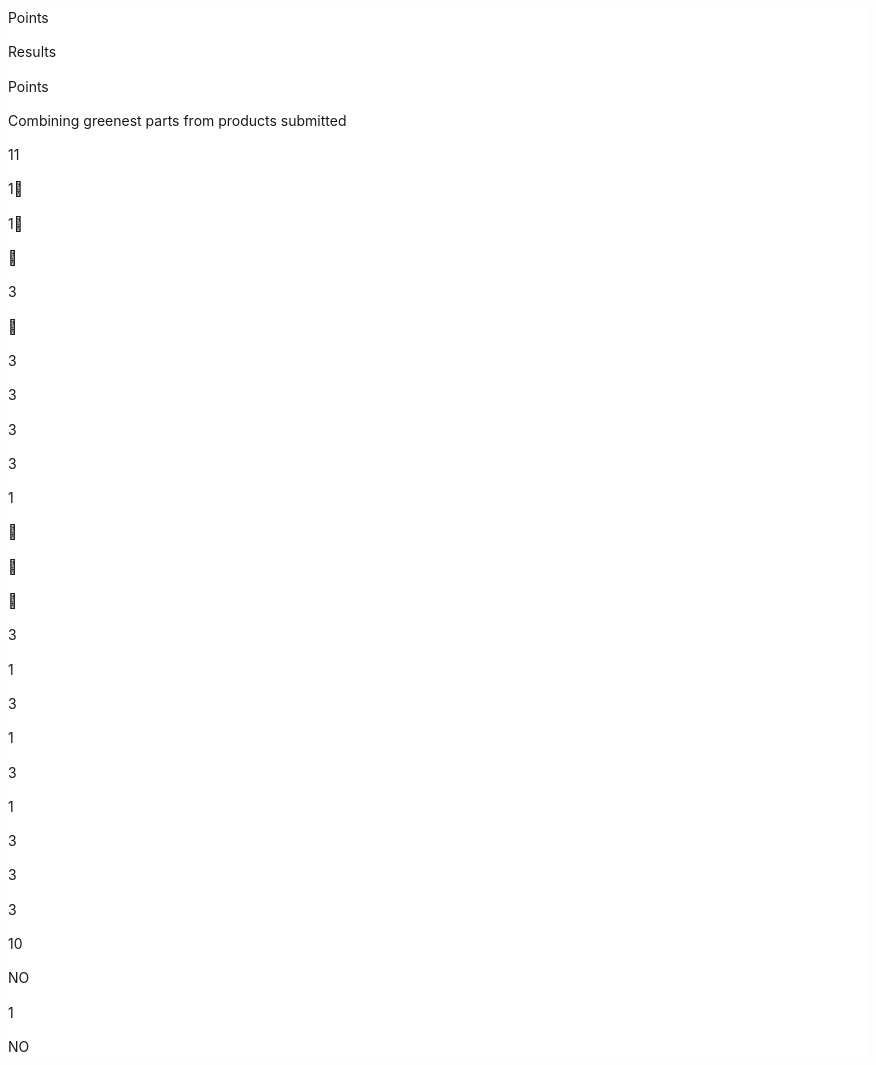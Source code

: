 Points

Results

Points

Combining
greenest parts
from products
submitted

11

1

1



3



3

3

3

3

1







3

1

3

1

3

1

3

3

3

10

NO

1

NO
